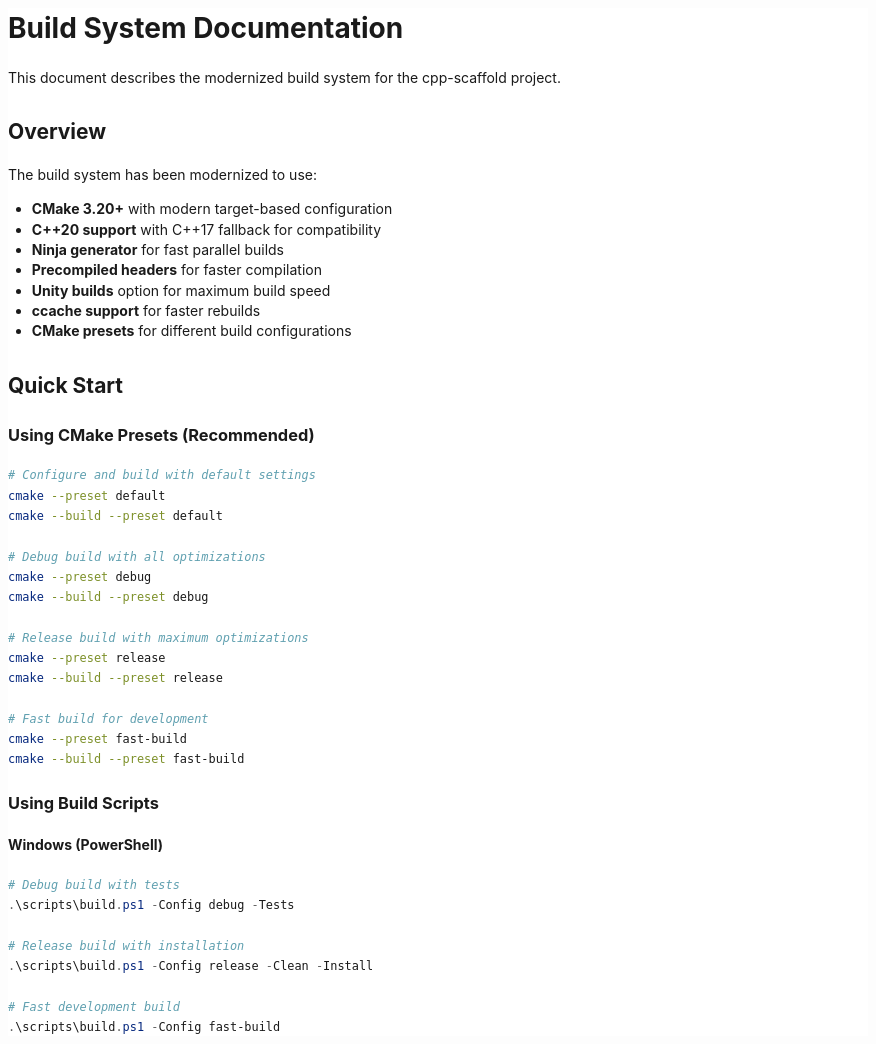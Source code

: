 # Build System Documentation

This document describes the modernized build system for the cpp-scaffold project.

## Overview

The build system has been modernized to use:
- **CMake 3.20+** with modern target-based configuration
- **C++20 support** with C++17 fallback for compatibility
- **Ninja generator** for fast parallel builds
- **Precompiled headers** for faster compilation
- **Unity builds** option for maximum build speed
- **ccache support** for faster rebuilds
- **CMake presets** for different build configurations

## Quick Start

### Using CMake Presets (Recommended)

```bash
# Configure and build with default settings
cmake --preset default
cmake --build --preset default

# Debug build with all optimizations
cmake --preset debug
cmake --build --preset debug

# Release build with maximum optimizations
cmake --preset release
cmake --build --preset release

# Fast build for development
cmake --preset fast-build
cmake --build --preset fast-build
```

### Using Build Scripts

#### Windows (PowerShell)
```powershell
# Debug build with tests
.\scripts\build.ps1 -Config debug -Tests

# Release build with installation
.\scripts\build.ps1 -Config release -Clean -Install

# Fast development build
.\scripts\build.ps1 -Config fast-build
```
